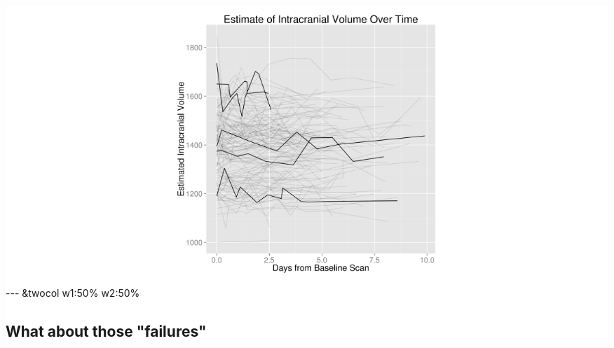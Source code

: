<img src="figure/Intraclass_Correlation_no_crani_check_day10_black.png" style="width:45%;  display: block; margin: auto;" alt="MISTIE LOGO">

--- &twocol w1:50% w2:50%


## What about those "failures"

